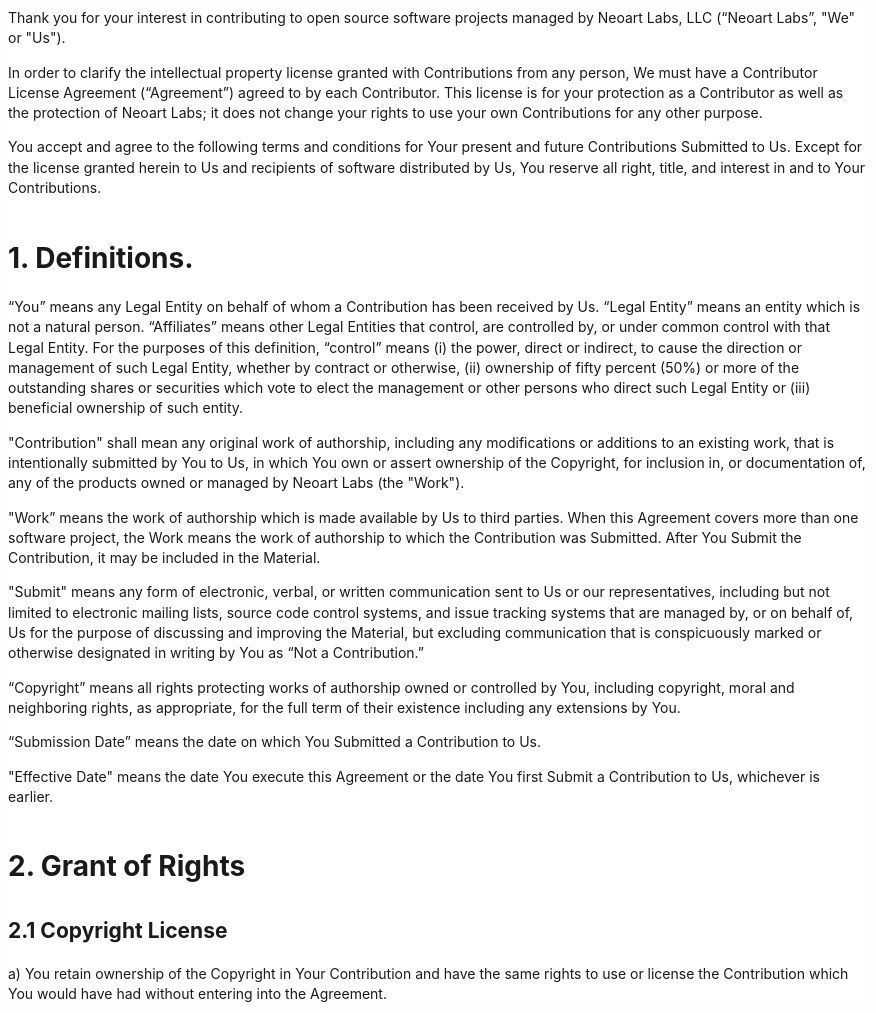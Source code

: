 Thank you for your interest in contributing to open source software projects managed by Neoart Labs, LLC (“Neoart Labs”, "We" or "Us").

In order to clarify the intellectual property license granted with Contributions from any person, We must have a Contributor License Agreement (“Agreement”) agreed to by each Contributor. This license is for your protection as a Contributor as well as the protection of Neoart Labs; it does not change your rights to use your own Contributions for any other purpose.

You accept and agree to the following terms and conditions for Your present and future Contributions Submitted to Us. Except for the license granted herein to Us and recipients of software distributed by Us, You reserve all right, title, and interest in and to Your Contributions.

# 1. Definitions.

“You” means any Legal Entity on behalf of whom a Contribution has been received by Us. “Legal Entity” means an entity which is not a natural person. “Affiliates” means other Legal Entities that control, are controlled by, or under common control with that Legal Entity. For the purposes of this definition, “control” means (i) the power, direct or indirect, to cause the direction or management of such Legal Entity, whether by contract or otherwise, (ii) ownership of fifty percent (50%) or more of the outstanding shares or securities which vote to elect the management or other persons who direct such Legal Entity or (iii) beneficial ownership of such entity.

"Contribution" shall mean any original work of authorship, including any modifications or additions to an existing work, that is intentionally submitted by You to Us, in which You own or assert ownership of the Copyright, for inclusion in, or documentation of, any of the products owned or managed by Neoart Labs (the "Work"). 

"Work” means the work of authorship which is made available by Us to third parties. When this Agreement covers more than one software project, the Work means the work of authorship to which the Contribution was Submitted. After You Submit the Contribution, it may be included in the Material.

"Submit" means any form of electronic, verbal, or written communication sent to Us or our representatives, including but not limited to electronic mailing lists, source code control systems, and issue tracking systems that are managed by, or on behalf of, Us for the purpose of discussing and improving the Material, but excluding communication that is conspicuously marked or otherwise designated in writing by You as “Not a Contribution.”

“Copyright” means all rights protecting works of authorship owned or controlled by You, including copyright, moral and neighboring rights, as appropriate, for the full term of their existence including any extensions by You.

“Submission Date” means the date on which You Submitted a Contribution to Us.

"Effective Date" means the date You execute this Agreement or the date You first Submit a Contribution to Us, whichever is earlier.

# 2. Grant of Rights

## 2.1 Copyright License

a) You retain ownership of the Copyright in Your Contribution and have the same rights to use or license the Contribution which You would have had without entering into the Agreement.
